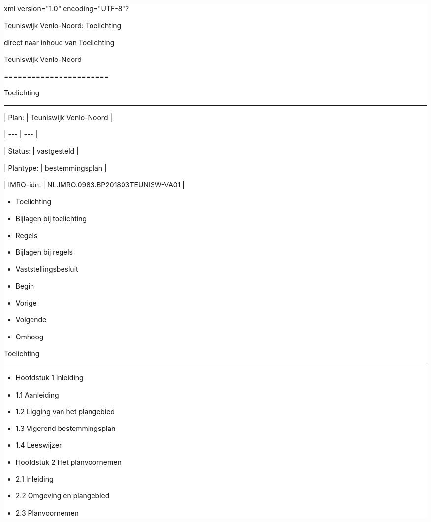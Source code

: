 xml version\="1\.0" encoding\="UTF\-8"?

Teuniswijk Venlo\-Noord: Toelichting

direct naar inhoud van Toelichting

Teuniswijk Venlo\-Noord

=======================

Toelichting

-----------

| Plan: | Teuniswijk Venlo\-Noord |

| --- | --- |

| Status: | vastgesteld |

| Plantype: | bestemmingsplan |

| IMRO\-idn: | NL.IMRO.0983\.BP201803TEUNISW\-VA01 |

* Toelichting

* Bijlagen bij toelichting

* Regels

* Bijlagen bij regels

* Vaststellingsbesluit

* Begin

* Vorige

* Volgende

* Omhoog

Toelichting

-----------

* Hoofdstuk 1 Inleiding

+ 1\.1 Aanleiding

+ 1\.2 Ligging van het plangebied

+ 1\.3 Vigerend bestemmingsplan

+ 1\.4 Leeswijzer

* Hoofdstuk 2 Het planvoornemen

+ 2\.1 Inleiding

+ 2\.2 Omgeving en plangebied

+ 2\.3 Planvoornemen
